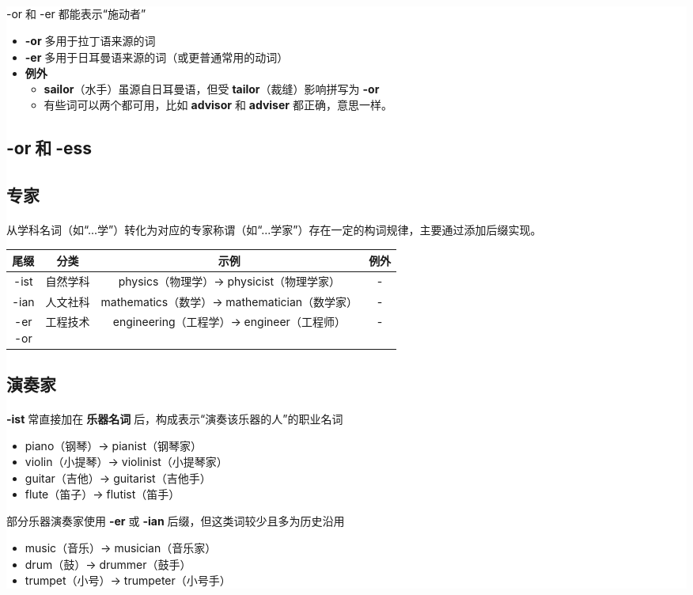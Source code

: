 -or 和 -er 都能表示“施动者”

- **-or** 多用于拉丁语来源的词
- **-er** 多用于日耳曼语来源的词（或更普通常用的动词）
- **例外**
    -  **sailor**（水手）虽源自日耳曼语，但受 **tailor**（裁缝）影响拼写为 **-or**
    - 有些词可以两个都可用，比如 **advisor** 和 **adviser** 都正确，意思一样。

## -or 和 -ess

## 专家

从学科名词（如“...学”）转化为对应的专家称谓（如“...学家”）存在一定的构词规律，主要通过添加后缀实现。

| 尾缀 | 分类 | 示例 | 例外 |
| :---: | :---: | :---: | :---: |
| -ist | 自然学科 | physics（物理学）→ physicist（物理学家） | - |
| -ian | 人文社科 | mathematics（数学）→ mathematician（数学家） | - |
|  -er<br>-or | 工程技术 | engineering（工程学）→ engineer（工程师） | - |

## 演奏家

**-ist** 常直接加在 **乐器名词** 后，构成表示“演奏该乐器的人”的职业名词

- piano（钢琴）→ pianist（钢琴家）
- violin（小提琴）→ violinist（小提琴家）
- guitar（吉他）→ guitarist（吉他手）
- flute（笛子）→ flutist（笛手）

部分乐器演奏家使用 **-er** 或 **-ian** 后缀，但这类词较少且多为历史沿用

- music（音乐）→ musician（音乐家）
- drum（鼓）→ drummer（鼓手）
- trumpet（小号）→ trumpeter（小号手）
